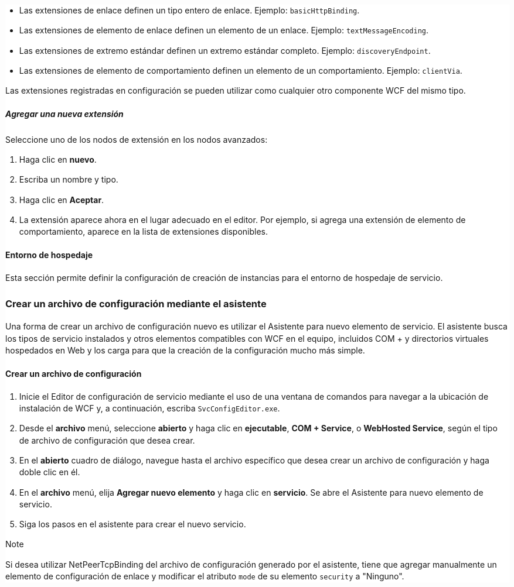 -   Las extensiones de enlace definen un tipo entero de enlace. Ejemplo: `basicHttpBinding`.  
  
-   Las extensiones de elemento de enlace definen un elemento de un enlace. Ejemplo: `textMessageEncoding`.  
  
-   Las extensiones de extremo estándar definen un extremo estándar completo. Ejemplo: `discoveryEndpoint`.  
  
-   Las extensiones de elemento de comportamiento definen un elemento de un comportamiento. Ejemplo: `clientVia`.  
  
 Las extensiones registradas en configuración se pueden utilizar como cualquier otro componente WCF del mismo tipo.  
  
##### <a name="adding-a-new-extension"></a>Agregar una nueva extensión  
 Seleccione uno de los nodos de extensión en los nodos avanzados:  
  
1. Haga clic en **nuevo**.  
  
2. Escriba un nombre y tipo.  
  
3. Haga clic en **Aceptar**.  
  
4. La extensión aparece ahora en el lugar adecuado en el editor. Por ejemplo, si agrega una extensión de elemento de comportamiento, aparece en la lista de extensiones disponibles.  
  
#### <a name="hosting-environment"></a>Entorno de hospedaje  
 Esta sección permite definir la configuración de creación de instancias para el entorno de hospedaje de servicio.  
  
### <a name="creating-a-configuration-file-using-the-wizard"></a>Crear un archivo de configuración mediante el asistente  
 Una forma de crear un archivo de configuración nuevo es utilizar el Asistente para nuevo elemento de servicio. El asistente busca los tipos de servicio instalados y otros elementos compatibles con WCF en el equipo, incluidos COM + y directorios virtuales hospedados en Web y los carga para que la creación de la configuración mucho más simple.  
  
#### <a name="creating-a-configuration-file"></a>Crear un archivo de configuración  
  
1. Inicie el Editor de configuración de servicio mediante el uso de una ventana de comandos para navegar a la ubicación de instalación de WCF y, a continuación, escriba `SvcConfigEditor.exe`.  
  
2. Desde el **archivo** menú, seleccione **abierto** y haga clic en **ejecutable**, **COM + Service**, o **WebHosted Service**, según el tipo de archivo de configuración que desea crear.  
  
3. En el **abierto** cuadro de diálogo, navegue hasta el archivo específico que desea crear un archivo de configuración y haga doble clic en él.  
  
4. En el **archivo** menú, elija **Agregar nuevo elemento** y haga clic en **servicio**. Se abre el Asistente para nuevo elemento de servicio.  
  
5. Siga los pasos en el asistente para crear el nuevo servicio.  
  
> [!NOTE]
>  Si desea utilizar NetPeerTcpBinding del archivo de configuración generado por el asistente, tiene que agregar manualmente un elemento de configuración de enlace y modificar el atributo `mode` de su elemento `security` a "Ninguno".  
  